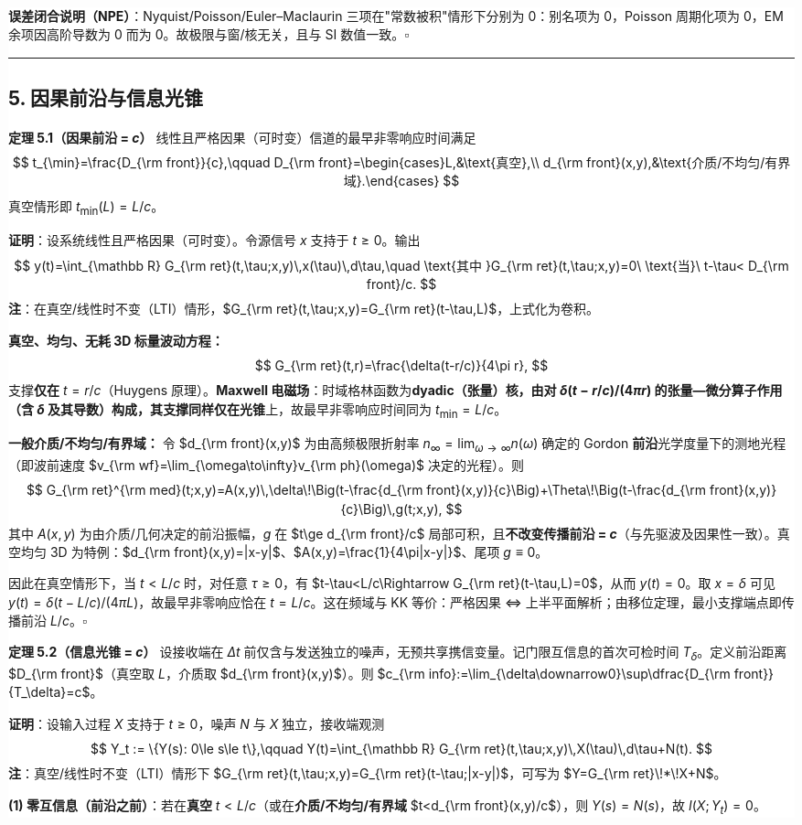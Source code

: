 **误差闭合说明（NPE）**：Nyquist/Poisson/Euler–Maclaurin 三项在"常数被积"情形下分别为 0：别名项为 0，Poisson 周期化项为 0，EM 余项因高阶导数为 0 而为 0。故极限与窗/核无关，且与 SI 数值一致。$\square$

---

## 5. 因果前沿与信息光锥

**定理 5.1（因果前沿 = $c$）** 线性且严格因果（可时变）信道的最早非零响应时间满足
$$
t_{\min}=\frac{D_{\rm front}}{c},\qquad
D_{\rm front}=\begin{cases}L,&\text{真空},\\ d_{\rm front}(x,y),&\text{介质/不均匀/有界域}.\end{cases}
$$
真空情形即 $t_{\min}(L)=L/c$。

**证明**：设系统线性且严格因果（可时变）。令源信号 $x$ 支持于 $t\ge 0$。输出
$$
y(t)=\int_{\mathbb R} G_{\rm ret}(t,\tau;x,y)\,x(\tau)\,d\tau,\quad
\text{其中 }G_{\rm ret}(t,\tau;x,y)=0\ \text{当}\ t-\tau< D_{\rm front}/c.
$$
**注**：在真空/线性时不变（LTI）情形，$G_{\rm ret}(t,\tau;x,y)=G_{\rm ret}(t-\tau,L)$，上式化为卷积。

**真空、均匀、无耗 3D 标量波动方程：**
$$
G_{\rm ret}(t,r)=\frac{\delta(t-r/c)}{4\pi r},
$$
支撑**仅在** $t=r/c$（Huygens 原理）。**Maxwell 电磁场**：时域格林函数为**dyadic（张量）**核，由对 $\delta(t-r/c)/(4\pi r)$ 的张量—微分算子作用（含 $\delta$ 及其导数）构成，其**支撑同样仅在光锥**上，故最早非零响应时间同为 $t_{\min}=L/c$。

**一般介质/不均匀/有界域：** 令 $d_{\rm front}(x,y)$ 为由高频极限折射率 $n_\infty=\lim_{\omega\to\infty}n(\omega)$ 确定的 Gordon **前沿**光学度量下的测地光程（即波前速度 $v_{\rm wf}=\lim_{\omega\to\infty}v_{\rm ph}(\omega)$ 决定的光程）。则
$$
G_{\rm ret}^{\rm med}(t;x,y)=A(x,y)\,\delta\!\Big(t-\frac{d_{\rm front}(x,y)}{c}\Big)+\Theta\!\Big(t-\frac{d_{\rm front}(x,y)}{c}\Big)\,g(t;x,y),
$$
其中 $A(x,y)$ 为由介质/几何决定的前沿振幅，$g$ 在 $t\ge d_{\rm front}/c$ 局部可积，且**不改变传播前沿 = $c$**（与先驱波及因果性一致）。真空均匀 3D 为特例：$d_{\rm front}(x,y)=|x-y|$、$A(x,y)=\frac{1}{4\pi|x-y|}$、尾项 $g\equiv 0$。

因此在真空情形下，当 $t<L/c$ 时，对任意 $\tau\ge 0$，有 $t-\tau<L/c\Rightarrow G_{\rm ret}(t-\tau,L)=0$，从而 $y(t)=0$。取 $x=\delta$ 可见 $y(t)=\delta(t-L/c)/(4\pi L)$，故最早非零响应恰在 $t=L/c$。这在频域与 KK 等价：严格因果 $\Leftrightarrow$ 上半平面解析；由移位定理，最小支撑端点即传播前沿 $L/c$。$\square$

**定理 5.2（信息光锥 = $c$）** 设接收端在 $\Delta t$ 前仅含与发送独立的噪声，无预共享携信变量。记门限互信息的首次可检时间 $T_\delta$。定义前沿距离 $D_{\rm front}$（真空取 $L$，介质取 $d_{\rm front}(x,y)$）。则 $c_{\rm info}:=\lim_{\delta\downarrow0}\sup\dfrac{D_{\rm front}}{T_\delta}=c$。

**证明**：设输入过程 $X$ 支持于 $t\ge 0$，噪声 $N$ 与 $X$ 独立，接收端观测
$$
Y_t := \{Y(s): 0\le s\le t\},\qquad Y(t)=\int_{\mathbb R} G_{\rm ret}(t,\tau;x,y)\,X(\tau)\,d\tau+N(t).
$$
**注**：真空/线性时不变（LTI）情形下 $G_{\rm ret}(t,\tau;x,y)=G_{\rm ret}(t-\tau;|x-y|)$，可写为 $Y=G_{\rm ret}\!*\!X+N$。

**(1) 零互信息（前沿之前）**：若在**真空** $t<L/c$（或在**介质/不均匀/有界域** $t<d_{\rm front}(x,y)/c$），则 $Y(s)=N(s)$，故 $I(X;Y_t)=0$。
